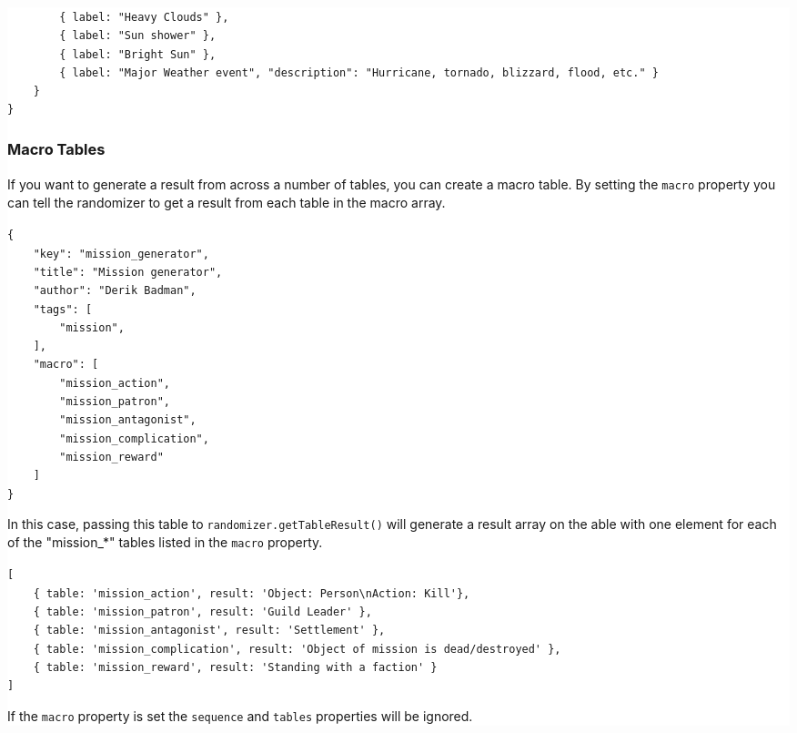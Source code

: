 ```
		{ label: "Heavy Clouds" },
		{ label: "Sun shower" },
		{ label: "Bright Sun" },
		{ label: "Major Weather event", "description": "Hurricane, tornado, blizzard, flood, etc." }
	}
}
```

### Macro Tables

If you want to generate a result from across a number of tables, you can create a macro table. By setting the `macro` property you can tell the randomizer to get a result from each table in the macro array.

```
{
	"key": "mission_generator",
	"title": "Mission generator",
	"author": "Derik Badman",
	"tags": [
		"mission",
	],
	"macro": [
		"mission_action",
		"mission_patron",
		"mission_antagonist",
		"mission_complication",
		"mission_reward"
	]
}
```

In this case, passing this table to ```randomizer.getTableResult()``` will generate a result array on the able with one element for each of the "mission_*" tables listed in the `macro` property.

```
[
	{ table: 'mission_action', result: 'Object: Person\nAction: Kill'},
	{ table: 'mission_patron', result: 'Guild Leader' },
	{ table: 'mission_antagonist', result: 'Settlement' },
	{ table: 'mission_complication', result: 'Object of mission is dead/destroyed' },
	{ table: 'mission_reward', result: 'Standing with a faction' }
]
```

If the `macro` property is set the `sequence` and `tables` properties will be ignored.
